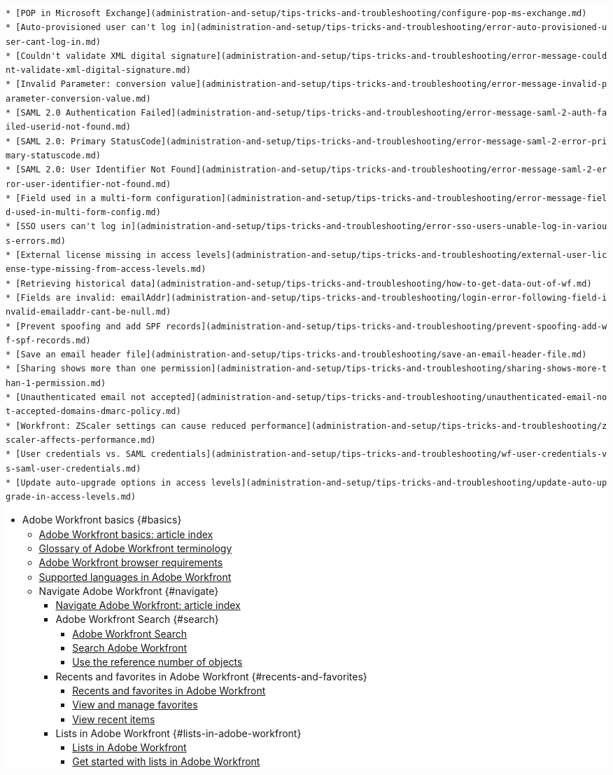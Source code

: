     * [POP in Microsoft Exchange](administration-and-setup/tips-tricks-and-troubleshooting/configure-pop-ms-exchange.md)
    * [Auto-provisioned user can't log in](administration-and-setup/tips-tricks-and-troubleshooting/error-auto-provisioned-user-cant-log-in.md)
    * [Couldn't validate XML digital signature](administration-and-setup/tips-tricks-and-troubleshooting/error-message-couldnt-validate-xml-digital-signature.md)
    * [Invalid Parameter: conversion value](administration-and-setup/tips-tricks-and-troubleshooting/error-message-invalid-parameter-conversion-value.md)
    * [SAML 2.0 Authentication Failed](administration-and-setup/tips-tricks-and-troubleshooting/error-message-saml-2-auth-failed-userid-not-found.md)
    * [SAML 2.0: Primary StatusCode](administration-and-setup/tips-tricks-and-troubleshooting/error-message-saml-2-error-primary-statuscode.md)
    * [SAML 2.0: User Identifier Not Found](administration-and-setup/tips-tricks-and-troubleshooting/error-message-saml-2-error-user-identifier-not-found.md)
    * [Field used in a multi-form configuration](administration-and-setup/tips-tricks-and-troubleshooting/error-message-field-used-in-multi-form-config.md)
    * [SSO users can't log in](administration-and-setup/tips-tricks-and-troubleshooting/error-sso-users-unable-log-in-various-errors.md)
    * [External license missing in access levels](administration-and-setup/tips-tricks-and-troubleshooting/external-user-license-type-missing-from-access-levels.md)
    * [Retrieving historical data](administration-and-setup/tips-tricks-and-troubleshooting/how-to-get-data-out-of-wf.md)
    * [Fields are invalid: emailAddr](administration-and-setup/tips-tricks-and-troubleshooting/login-error-following-field-invalid-emailaddr-cant-be-null.md)
    * [Prevent spoofing and add SPF records](administration-and-setup/tips-tricks-and-troubleshooting/prevent-spoofing-add-wf-spf-records.md)
    * [Save an email header file](administration-and-setup/tips-tricks-and-troubleshooting/save-an-email-header-file.md)
    * [Sharing shows more than one permission](administration-and-setup/tips-tricks-and-troubleshooting/sharing-shows-more-than-1-permission.md)
    * [Unauthenticated email not accepted](administration-and-setup/tips-tricks-and-troubleshooting/unauthenticated-email-not-accepted-domains-dmarc-policy.md)
    * [Workfront: ZScaler settings can cause reduced performance](administration-and-setup/tips-tricks-and-troubleshooting/zscaler-affects-performance.md)
    * [User credentials vs. SAML credentials](administration-and-setup/tips-tricks-and-troubleshooting/wf-user-credentials-vs-saml-user-credentials.md)
    * [Update auto-upgrade options in access levels](administration-and-setup/tips-tricks-and-troubleshooting/update-auto-upgrade-in-access-levels.md)
* Adobe Workfront basics {#basics}
  * [Adobe Workfront basics: article index](workfront-basics/workfront-basics.md)
  * [Glossary of Adobe Workfront terminology](workfront-basics/navigate-workfront/workfront-navigation/workfront-terminology-glossary.md)
  * [Adobe Workfront browser requirements](workfront-basics/workfront-browser-requirements.md)
  * [Supported languages in Adobe Workfront](workfront-basics/supported-languages-in-workfront.md)
  * Navigate Adobe Workfront {#navigate}
    * [Navigate Adobe Workfront: article index](workfront-basics/navigate-workfront/navigate-workfront.md)
    * Adobe Workfront Search {#search}
      * [Adobe Workfront Search](workfront-basics/navigate-workfront/search/search.md)
      * [Search Adobe Workfront](workfront-basics/navigate-workfront/search/search-workfront.md)
      * [Use the reference number of objects](workfront-basics/navigate-workfront/search/reference-number-of-objects.md)
    * Recents and favorites in Adobe Workfront {#recents-and-favorites}    
      * [Recents and favorites in Adobe Workfront](workfront-basics/navigate-workfront/recent-and-favorites/recent-and-favorites.md)
      * [View and manage favorites](workfront-basics/navigate-workfront/recent-and-favorites/view-and-manage-favorites.md)
      * [View recent items](workfront-basics/navigate-workfront/recent-and-favorites/view-recent-items.md)
    * Lists in Adobe Workfront {#lists-in-adobe-workfront}    
      * [Lists in Adobe Workfront](workfront-basics/navigate-workfront/use-lists/lists.md)
      * [Get started with lists in Adobe Workfront](workfront-basics/navigate-workfront/use-lists/view-items-in-a-list.md)
